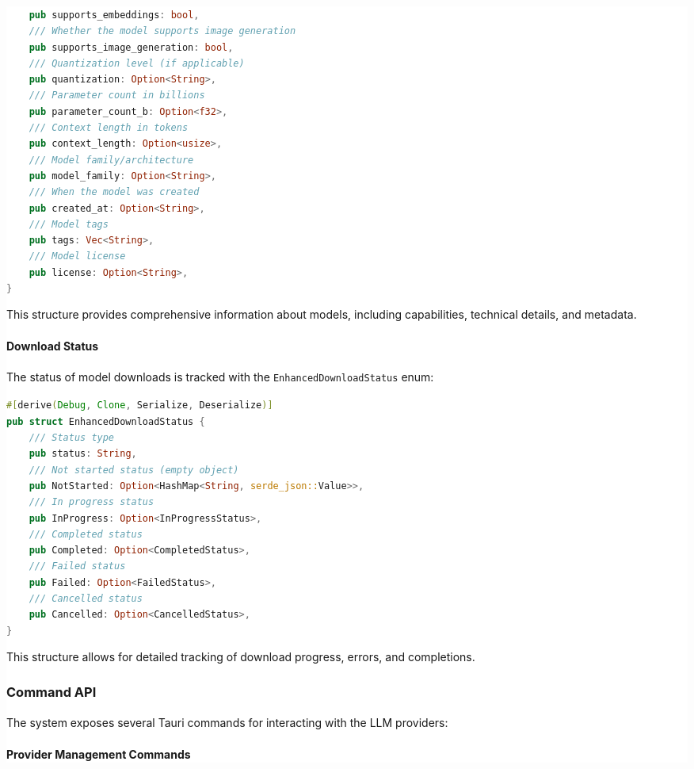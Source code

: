 ```rust
    pub supports_embeddings: bool,
    /// Whether the model supports image generation
    pub supports_image_generation: bool,
    /// Quantization level (if applicable)
    pub quantization: Option<String>,
    /// Parameter count in billions
    pub parameter_count_b: Option<f32>,
    /// Context length in tokens
    pub context_length: Option<usize>,
    /// Model family/architecture
    pub model_family: Option<String>,
    /// When the model was created
    pub created_at: Option<String>,
    /// Model tags
    pub tags: Vec<String>,
    /// Model license
    pub license: Option<String>,
}
```

This structure provides comprehensive information about models, including capabilities, technical details, and metadata.

#### Download Status

The status of model downloads is tracked with the `EnhancedDownloadStatus` enum:

```rust
#[derive(Debug, Clone, Serialize, Deserialize)]
pub struct EnhancedDownloadStatus {
    /// Status type 
    pub status: String,
    /// Not started status (empty object)
    pub NotStarted: Option<HashMap<String, serde_json::Value>>,
    /// In progress status
    pub InProgress: Option<InProgressStatus>,
    /// Completed status
    pub Completed: Option<CompletedStatus>,
    /// Failed status
    pub Failed: Option<FailedStatus>,
    /// Cancelled status
    pub Cancelled: Option<CancelledStatus>,
}
```

This structure allows for detailed tracking of download progress, errors, and completions.

### Command API

The system exposes several Tauri commands for interacting with the LLM providers:

#### Provider Management Commands
